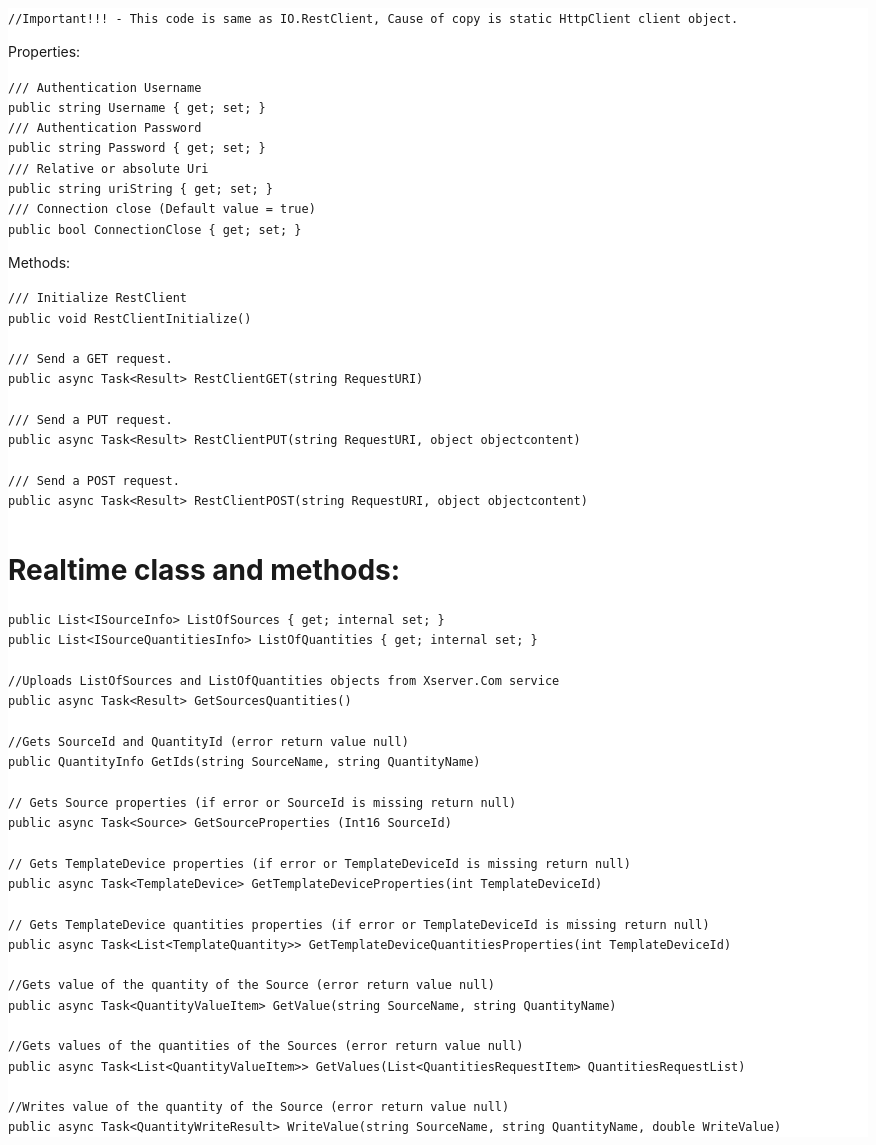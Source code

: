     //Important!!! - This code is same as IO.RestClient, Cause of copy is static HttpClient client object.

Properties:

    /// Authentication Username
    public string Username { get; set; }
    /// Authentication Password
    public string Password { get; set; }
    /// Relative or absolute Uri
    public string uriString { get; set; } 
    /// Connection close (Default value = true)
    public bool ConnectionClose { get; set; }

Methods:

    /// Initialize RestClient
    public void RestClientInitialize()

    /// Send a GET request.
    public async Task<Result> RestClientGET(string RequestURI)

    /// Send a PUT request.
    public async Task<Result> RestClientPUT(string RequestURI, object objectcontent)

    /// Send a POST request.
    public async Task<Result> RestClientPOST(string RequestURI, object objectcontent)

# Realtime class and methods:

    public List<ISourceInfo> ListOfSources { get; internal set; }
    public List<ISourceQuantitiesInfo> ListOfQuantities { get; internal set; }

    //Uploads ListOfSources and ListOfQuantities objects from Xserver.Com service
    public async Task<Result> GetSourcesQuantities()

    //Gets SourceId and QuantityId (error return value null)
    public QuantityInfo GetIds(string SourceName, string QuantityName)

    // Gets Source properties (if error or SourceId is missing return null)   
    public async Task<Source> GetSourceProperties (Int16 SourceId)

    // Gets TemplateDevice properties (if error or TemplateDeviceId is missing return null)    
    public async Task<TemplateDevice> GetTemplateDeviceProperties(int TemplateDeviceId)

    // Gets TemplateDevice quantities properties (if error or TemplateDeviceId is missing return null)    
    public async Task<List<TemplateQuantity>> GetTemplateDeviceQuantitiesProperties(int TemplateDeviceId)

    //Gets value of the quantity of the Source (error return value null)
    public async Task<QuantityValueItem> GetValue(string SourceName, string QuantityName)

    //Gets values of the quantities of the Sources (error return value null)
    public async Task<List<QuantityValueItem>> GetValues(List<QuantitiesRequestItem> QuantitiesRequestList)

    //Writes value of the quantity of the Source (error return value null)
    public async Task<QuantityWriteResult> WriteValue(string SourceName, string QuantityName, double WriteValue)
